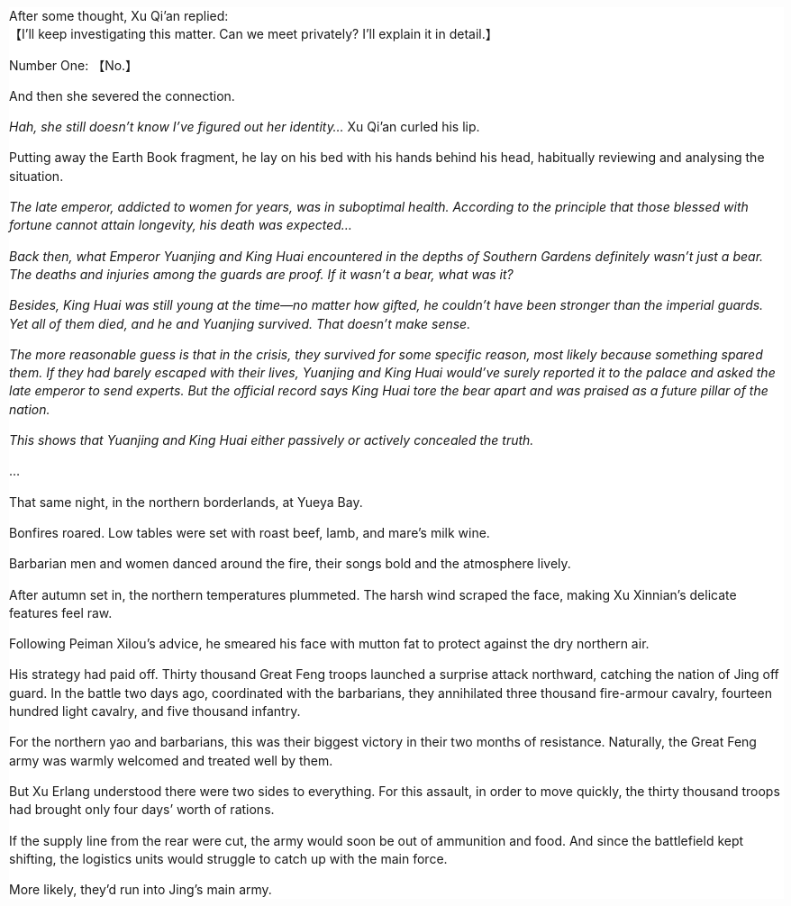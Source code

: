After some thought, Xu Qi’an replied:  
【I’ll keep investigating this matter. Can we meet privately? I’ll explain it in detail.】

Number One:  【No.】

And then she severed the connection.

*Hah, she still doesn’t know I’ve figured out her identity…* Xu Qi’an curled his lip.

Putting away the Earth Book fragment, he lay on his bed with his hands behind his head, habitually reviewing and analysing the situation.

*The late emperor, addicted to women for years, was in suboptimal health. According to the principle that those blessed with fortune cannot attain longevity, his death was expected…*

*Back then, what Emperor Yuanjing and King Huai encountered in the depths of Southern Gardens definitely wasn’t just a bear. The deaths and injuries among the guards are proof. If it wasn’t a bear, what was it?*

*Besides, King Huai was still young at the time—no matter how gifted, he couldn’t have been stronger than the imperial guards. Yet all of them died, and he and Yuanjing survived. That doesn’t make sense.*

*The more reasonable guess is that in the crisis, they survived for some specific reason, most likely because something spared them. If they had barely escaped with their lives, Yuanjing and King Huai would’ve surely reported it to the palace and asked the late emperor to send experts. But the official record says King Huai tore the bear apart and was praised as a future pillar of the nation.*

*This shows that Yuanjing and King Huai either passively or actively concealed the truth.*

…

That same night, in the northern borderlands, at Yueya Bay.

Bonfires roared. Low tables were set with roast beef, lamb, and mare’s milk wine.

Barbarian men and women danced around the fire, their songs bold and the atmosphere lively.

After autumn set in, the northern temperatures plummeted. The harsh wind scraped the face, making Xu Xinnian’s delicate features feel raw.

Following Peiman Xilou’s advice, he smeared his face with mutton fat to protect against the dry northern air.

His strategy had paid off. Thirty thousand Great Feng troops launched a surprise attack northward, catching the nation of Jing off guard. In the battle two days ago, coordinated with the barbarians, they annihilated three thousand fire-armour cavalry, fourteen hundred light cavalry, and five thousand infantry.

For the northern yao and barbarians, this was their biggest victory in their two months of resistance. Naturally, the Great Feng army was warmly welcomed and treated well by them.

But Xu Erlang understood there were two sides to everything. For this assault, in order to move quickly, the thirty thousand troops had brought only four days’ worth of rations.

If the supply line from the rear were cut, the army would soon be out of ammunition and food. And since the battlefield kept shifting, the logistics units would struggle to catch up with the main force.

More likely, they’d run into Jing’s main army.
